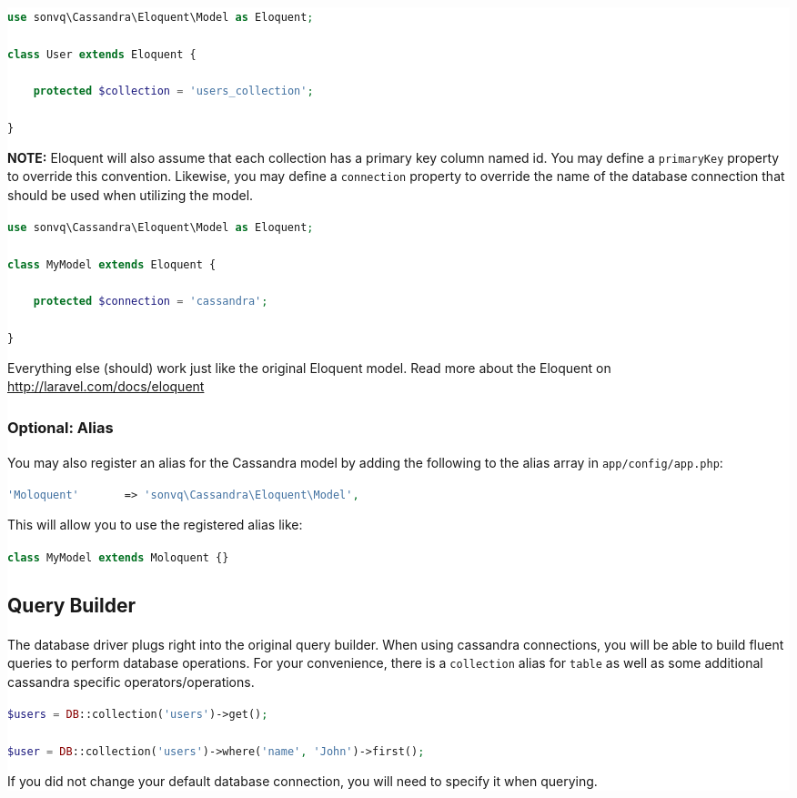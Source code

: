 ```php
use sonvq\Cassandra\Eloquent\Model as Eloquent;

class User extends Eloquent {

    protected $collection = 'users_collection';

}
```

**NOTE:** Eloquent will also assume that each collection has a primary key column named id. You may define a `primaryKey` property to override this convention. Likewise, you may define a `connection` property to override the name of the database connection that should be used when utilizing the model.

```php
use sonvq\Cassandra\Eloquent\Model as Eloquent;

class MyModel extends Eloquent {

    protected $connection = 'cassandra';

}
```

Everything else (should) work just like the original Eloquent model. Read more about the Eloquent on http://laravel.com/docs/eloquent

### Optional: Alias

You may also register an alias for the Cassandra model by adding the following to the alias array in `app/config/app.php`:

```php
'Moloquent'       => 'sonvq\Cassandra\Eloquent\Model',
```

This will allow you to use the registered alias like:

```php
class MyModel extends Moloquent {}
```

Query Builder
-------------

The database driver plugs right into the original query builder. When using cassandra connections, you will be able to build fluent queries to perform database operations. For your convenience, there is a `collection` alias for `table` as well as some additional cassandra specific operators/operations.

```php
$users = DB::collection('users')->get();

$user = DB::collection('users')->where('name', 'John')->first();
```

If you did not change your default database connection, you will need to specify it when querying.
